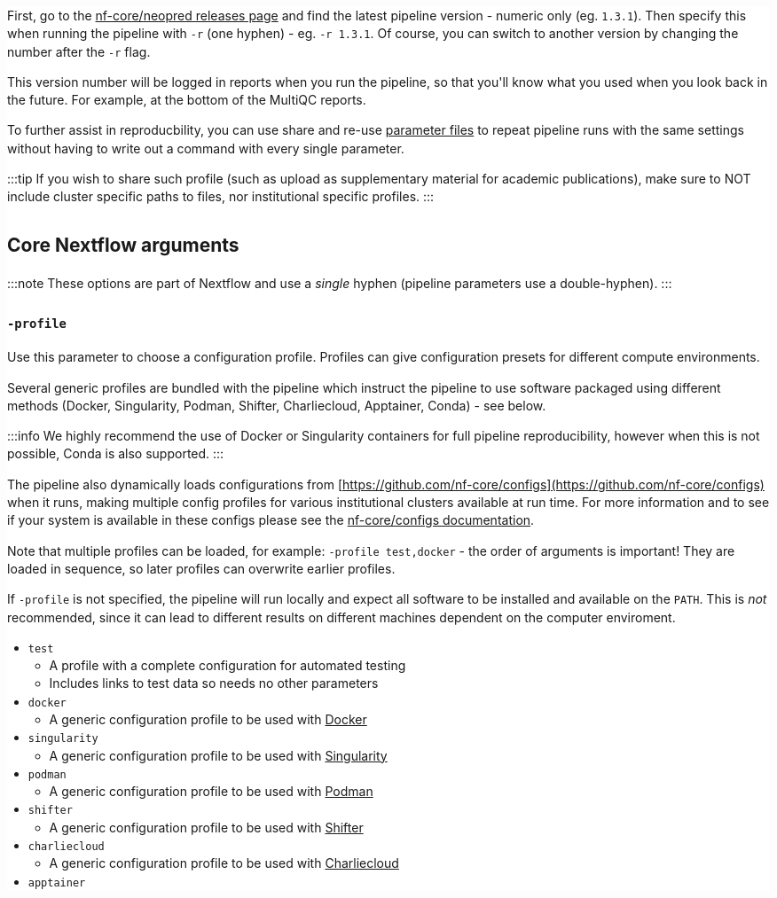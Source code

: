 First, go to the [nf-core/neopred releases page](https://github.com/nf-core/neopred/releases) and find the latest pipeline version - numeric only (eg. `1.3.1`). Then specify this when running the pipeline with `-r` (one hyphen) - eg. `-r 1.3.1`. Of course, you can switch to another version by changing the number after the `-r` flag.

This version number will be logged in reports when you run the pipeline, so that you'll know what you used when you look back in the future. For example, at the bottom of the MultiQC reports.

To further assist in reproducbility, you can use share and re-use [parameter files](#running-the-pipeline) to repeat pipeline runs with the same settings without having to write out a command with every single parameter.

:::tip
If you wish to share such profile (such as upload as supplementary material for academic publications), make sure to NOT include cluster specific paths to files, nor institutional specific profiles.
:::

## Core Nextflow arguments

:::note
These options are part of Nextflow and use a _single_ hyphen (pipeline parameters use a double-hyphen).
:::

### `-profile`

Use this parameter to choose a configuration profile. Profiles can give configuration presets for different compute environments.

Several generic profiles are bundled with the pipeline which instruct the pipeline to use software packaged using different methods (Docker, Singularity, Podman, Shifter, Charliecloud, Apptainer, Conda) - see below.

:::info
We highly recommend the use of Docker or Singularity containers for full pipeline reproducibility, however when this is not possible, Conda is also supported.
:::

The pipeline also dynamically loads configurations from [https://github.com/nf-core/configs](https://github.com/nf-core/configs) when it runs, making multiple config profiles for various institutional clusters available at run time. For more information and to see if your system is available in these configs please see the [nf-core/configs documentation](https://github.com/nf-core/configs#documentation).

Note that multiple profiles can be loaded, for example: `-profile test,docker` - the order of arguments is important!
They are loaded in sequence, so later profiles can overwrite earlier profiles.

If `-profile` is not specified, the pipeline will run locally and expect all software to be installed and available on the `PATH`. This is _not_ recommended, since it can lead to different results on different machines dependent on the computer enviroment.

- `test`
  - A profile with a complete configuration for automated testing
  - Includes links to test data so needs no other parameters
- `docker`
  - A generic configuration profile to be used with [Docker](https://docker.com/)
- `singularity`
  - A generic configuration profile to be used with [Singularity](https://sylabs.io/docs/)
- `podman`
  - A generic configuration profile to be used with [Podman](https://podman.io/)
- `shifter`
  - A generic configuration profile to be used with [Shifter](https://nersc.gitlab.io/development/shifter/how-to-use/)
- `charliecloud`
  - A generic configuration profile to be used with [Charliecloud](https://hpc.github.io/charliecloud/)
- `apptainer`